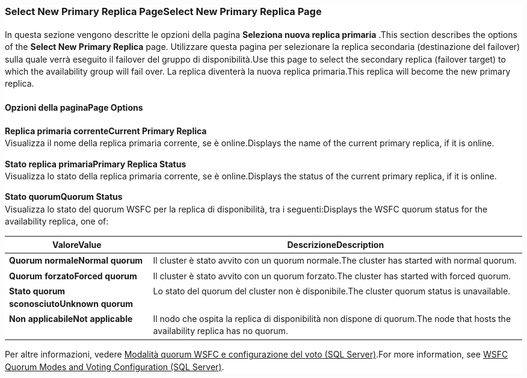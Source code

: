 ###  <a name="select-new-primary-replica-page"></a><a name="SelectNewPrimaryReplica"></a> <span data-ttu-id="9b21e-159">Select New Primary Replica Page</span><span class="sxs-lookup"><span data-stu-id="9b21e-159">Select New Primary Replica Page</span></span>  
 <span data-ttu-id="9b21e-160">In questa sezione vengono descritte le opzioni della pagina **Seleziona nuova replica primaria** .</span><span class="sxs-lookup"><span data-stu-id="9b21e-160">This section describes the options of the **Select New Primary Replica** page.</span></span> <span data-ttu-id="9b21e-161">Utilizzare questa pagina per selezionare la replica secondaria (destinazione del failover) sulla quale verrà eseguito il failover del gruppo di disponibilità.</span><span class="sxs-lookup"><span data-stu-id="9b21e-161">Use this page to select the secondary replica (failover target) to which the availability group will fail over.</span></span> <span data-ttu-id="9b21e-162">La replica diventerà la nuova replica primaria.</span><span class="sxs-lookup"><span data-stu-id="9b21e-162">This replica will become the new primary replica.</span></span>  
  
#### <a name="page-options"></a><span data-ttu-id="9b21e-163">Opzioni della pagina</span><span class="sxs-lookup"><span data-stu-id="9b21e-163">Page Options</span></span>  
 <span data-ttu-id="9b21e-164">**Replica primaria corrente**</span><span class="sxs-lookup"><span data-stu-id="9b21e-164">**Current Primary Replica**</span></span>  
 <span data-ttu-id="9b21e-165">Visualizza il nome della replica primaria corrente, se è online.</span><span class="sxs-lookup"><span data-stu-id="9b21e-165">Displays the name of the current primary replica, if it is online.</span></span>  
  
 <span data-ttu-id="9b21e-166">**Stato replica primaria**</span><span class="sxs-lookup"><span data-stu-id="9b21e-166">**Primary Replica Status**</span></span>  
 <span data-ttu-id="9b21e-167">Visualizza lo stato della replica primaria corrente, se è online.</span><span class="sxs-lookup"><span data-stu-id="9b21e-167">Displays the status of the current primary replica, if it is online.</span></span>  
  
 <span data-ttu-id="9b21e-168">**Stato quorum**</span><span class="sxs-lookup"><span data-stu-id="9b21e-168">**Quorum Status**</span></span>  
 <span data-ttu-id="9b21e-169">Visualizza lo stato del quorum WSFC per la replica di disponibilità, tra i seguenti:</span><span class="sxs-lookup"><span data-stu-id="9b21e-169">Displays the WSFC quorum status for the availability replica, one of:</span></span>  
  
|<span data-ttu-id="9b21e-170">Valore</span><span class="sxs-lookup"><span data-stu-id="9b21e-170">Value</span></span>|<span data-ttu-id="9b21e-171">Descrizione</span><span class="sxs-lookup"><span data-stu-id="9b21e-171">Description</span></span>|  
|-----------|-----------------|  
|<span data-ttu-id="9b21e-172">**Quorum normale**</span><span class="sxs-lookup"><span data-stu-id="9b21e-172">**Normal quorum**</span></span>|<span data-ttu-id="9b21e-173">Il cluster è stato avvito con un quorum normale.</span><span class="sxs-lookup"><span data-stu-id="9b21e-173">The cluster has started with normal quorum.</span></span>|  
|<span data-ttu-id="9b21e-174">**Quorum forzato**</span><span class="sxs-lookup"><span data-stu-id="9b21e-174">**Forced quorum**</span></span>|<span data-ttu-id="9b21e-175">Il cluster è stato avvito con un quorum forzato.</span><span class="sxs-lookup"><span data-stu-id="9b21e-175">The cluster has started with forced quorum.</span></span>|  
|<span data-ttu-id="9b21e-176">**Stato quorum sconosciuto**</span><span class="sxs-lookup"><span data-stu-id="9b21e-176">**Unknown quorum**</span></span>|<span data-ttu-id="9b21e-177">Lo stato del quorum del cluster non è disponibile.</span><span class="sxs-lookup"><span data-stu-id="9b21e-177">The cluster quorum status is unavailable.</span></span>|  
|<span data-ttu-id="9b21e-178">**Non applicabile**</span><span class="sxs-lookup"><span data-stu-id="9b21e-178">**Not applicable**</span></span>|<span data-ttu-id="9b21e-179">Il nodo che ospita la replica di disponibilità non dispone di quorum.</span><span class="sxs-lookup"><span data-stu-id="9b21e-179">The node that hosts the availability replica has no quorum.</span></span>|  
  
 <span data-ttu-id="9b21e-180">Per altre informazioni, vedere [Modalità quorum WSFC e configurazione del voto &#40;SQL Server&#41;](../../../sql-server/failover-clusters/windows/wsfc-quorum-modes-and-voting-configuration-sql-server.md).</span><span class="sxs-lookup"><span data-stu-id="9b21e-180">For more information, see [WSFC Quorum Modes and Voting Configuration &#40;SQL Server&#41;](../../../sql-server/failover-clusters/windows/wsfc-quorum-modes-and-voting-configuration-sql-server.md).</span></span>  
  